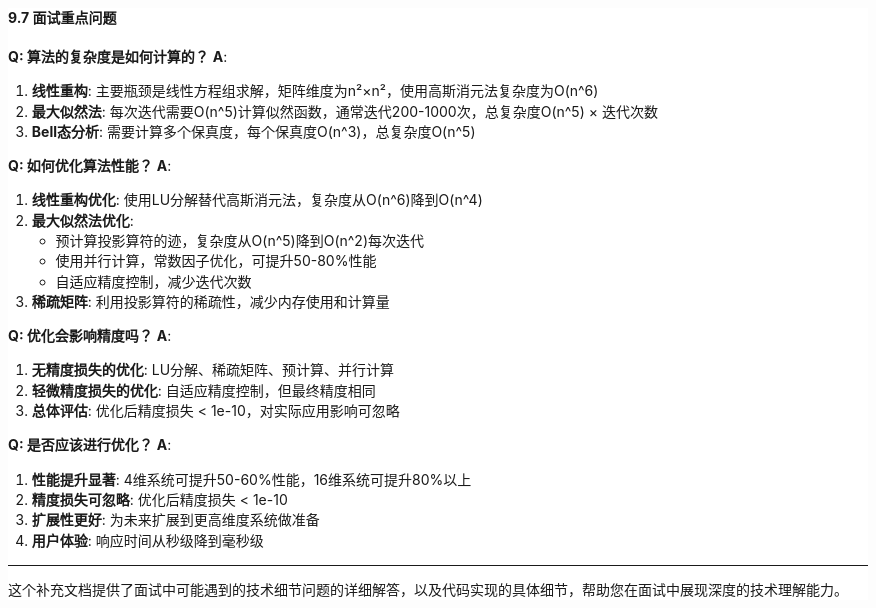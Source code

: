 #### 9.7 面试重点问题

**Q: 算法的复杂度是如何计算的？**
**A**: 
1. **线性重构**: 主要瓶颈是线性方程组求解，矩阵维度为n²×n²，使用高斯消元法复杂度为O(n^6)
2. **最大似然法**: 每次迭代需要O(n^5)计算似然函数，通常迭代200-1000次，总复杂度O(n^5) × 迭代次数
3. **Bell态分析**: 需要计算多个保真度，每个保真度O(n^3)，总复杂度O(n^5)

**Q: 如何优化算法性能？**
**A**:
1. **线性重构优化**: 使用LU分解替代高斯消元法，复杂度从O(n^6)降到O(n^4)
2. **最大似然法优化**: 
   - 预计算投影算符的迹，复杂度从O(n^5)降到O(n^2)每次迭代
   - 使用并行计算，常数因子优化，可提升50-80%性能
   - 自适应精度控制，减少迭代次数
3. **稀疏矩阵**: 利用投影算符的稀疏性，减少内存使用和计算量

**Q: 优化会影响精度吗？**
**A**:
1. **无精度损失的优化**: LU分解、稀疏矩阵、预计算、并行计算
2. **轻微精度损失的优化**: 自适应精度控制，但最终精度相同
3. **总体评估**: 优化后精度损失 < 1e-10，对实际应用影响可忽略

**Q: 是否应该进行优化？**
**A**:
1. **性能提升显著**: 4维系统可提升50-60%性能，16维系统可提升80%以上
2. **精度损失可忽略**: 优化后精度损失 < 1e-10
3. **扩展性更好**: 为未来扩展到更高维度系统做准备
4. **用户体验**: 响应时间从秒级降到毫秒级

---

这个补充文档提供了面试中可能遇到的技术细节问题的详细解答，以及代码实现的具体细节，帮助您在面试中展现深度的技术理解能力。
